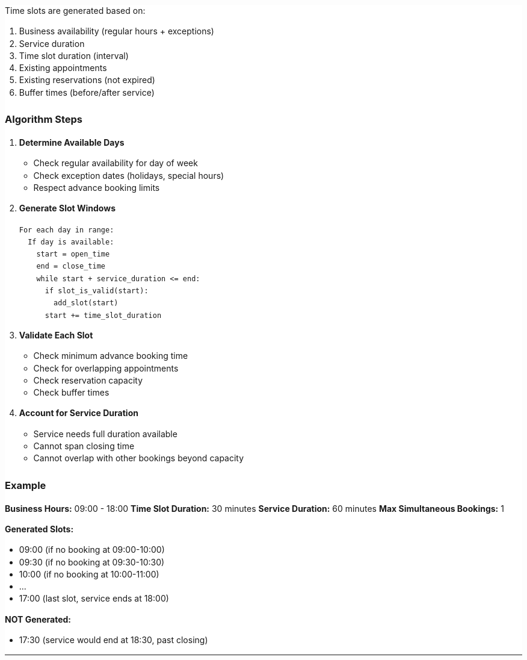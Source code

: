 Time slots are generated based on:
1. Business availability (regular hours + exceptions)
2. Service duration
3. Time slot duration (interval)
4. Existing appointments
5. Existing reservations (not expired)
6. Buffer times (before/after service)

### Algorithm Steps

1. **Determine Available Days**
   - Check regular availability for day of week
   - Check exception dates (holidays, special hours)
   - Respect advance booking limits

2. **Generate Slot Windows**
   ```
   For each day in range:
     If day is available:
       start = open_time
       end = close_time
       while start + service_duration <= end:
         if slot_is_valid(start):
           add_slot(start)
         start += time_slot_duration
   ```

3. **Validate Each Slot**
   - Check minimum advance booking time
   - Check for overlapping appointments
   - Check reservation capacity
   - Check buffer times

4. **Account for Service Duration**
   - Service needs full duration available
   - Cannot span closing time
   - Cannot overlap with other bookings beyond capacity

### Example

**Business Hours:** 09:00 - 18:00
**Time Slot Duration:** 30 minutes
**Service Duration:** 60 minutes
**Max Simultaneous Bookings:** 1

**Generated Slots:**
- 09:00 (if no booking at 09:00-10:00)
- 09:30 (if no booking at 09:30-10:30)
- 10:00 (if no booking at 10:00-11:00)
- ...
- 17:00 (last slot, service ends at 18:00)

**NOT Generated:**
- 17:30 (service would end at 18:30, past closing)

---